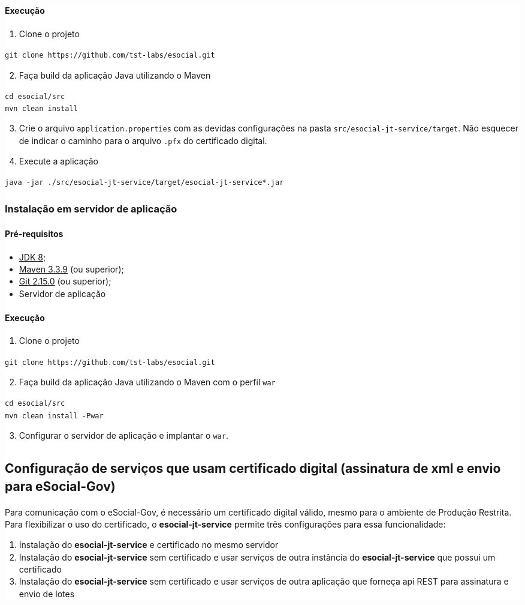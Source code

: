 #### Execução

1. Clone o projeto

```shellscript
git clone https://github.com/tst-labs/esocial.git
```

2. Faça build da aplicação Java utilizando o Maven

```shellscript
cd esocial/src
mvn clean install
```

3. Crie o arquivo `application.properties` com as devidas configurações na pasta `src/esocial-jt-service/target`. Não esquecer de indicar o caminho para o arquivo `.pfx` do certificado digital.

4. Execute a aplicação

```shellscript
java -jar ./src/esocial-jt-service/target/esocial-jt-service*.jar
```

### Instalação em servidor de aplicação

#### Pré-requisitos

- [JDK 8](https://www.oracle.com/technetwork/pt/java/javase/downloads/index.html);
- [Maven 3.3.9](https://maven.apache.org/index.html) (ou superior);
- [Git 2.15.0](https://git-scm.com/) (ou superior);
- Servidor de aplicação

#### Execução

1. Clone o projeto

```shellscript
git clone https://github.com/tst-labs/esocial.git
```

2. Faça build da aplicação Java utilizando o Maven com o perfil `war`

```shellscript
cd esocial/src
mvn clean install -Pwar
```

3. Configurar o servidor de aplicação e implantar o `war`.

## Configuração de serviços que usam certificado digital (assinatura de xml e envio para eSocial-Gov)

Para comunicação com o eSocial-Gov, é necessário um certificado digital válido, mesmo para o ambiente de Produção Restrita. Para flexibilizar o uso do certificado, o **esocial-jt-service** permite três configurações para essa funcionalidade:

1. Instalação do **esocial-jt-service** e certificado no mesmo servidor
2. Instalação do **esocial-jt-service** sem certificado e usar serviços de outra instância do **esocial-jt-service** que possui um certificado
3. Instalação do **esocial-jt-service** sem certificado e usar serviços de outra aplicação que forneça api REST para assinatura e envio de lotes

